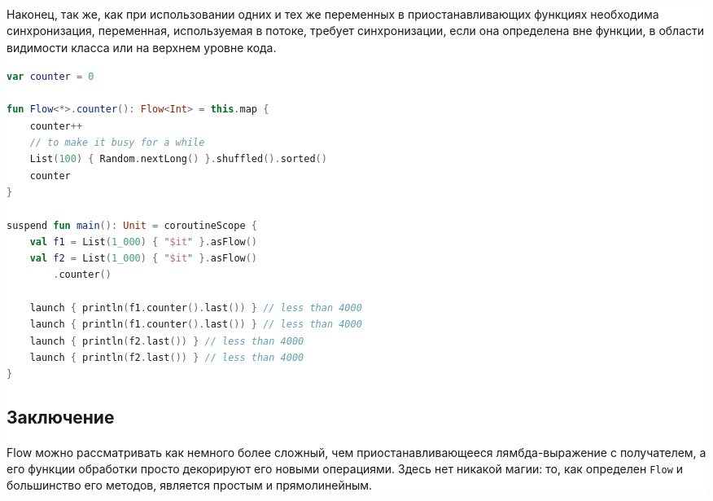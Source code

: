 Наконец, так же, как при использовании одних и тех же переменных в приостанавливающих функциях необходима синхронизация, переменная, используемая в потоке, требует синхронизации, если она определена вне функции, в области видимости класса или на верхнем уровне кода.

```kotlin
var counter = 0

fun Flow<*>.counter(): Flow<Int> = this.map {
	counter++
	// to make it busy for a while
	List(100) { Random.nextLong() }.shuffled().sorted()
	counter
}

suspend fun main(): Unit = coroutineScope {
	val f1 = List(1_000) { "$it" }.asFlow()
	val f2 = List(1_000) { "$it" }.asFlow()
		.counter()

	launch { println(f1.counter().last()) } // less than 4000
	launch { println(f1.counter().last()) } // less than 4000
	launch { println(f2.last()) } // less than 4000
	launch { println(f2.last()) } // less than 4000
}
```

## Заключение

Flow можно рассматривать как немного более сложный, чем приостанавливающееся лямбда-выражение с получателем, а его функции обработки просто декорируют его новыми операциями. Здесь нет никакой магии: то, как определен `Flow` и большинство его методов, является простым и прямолинейным.